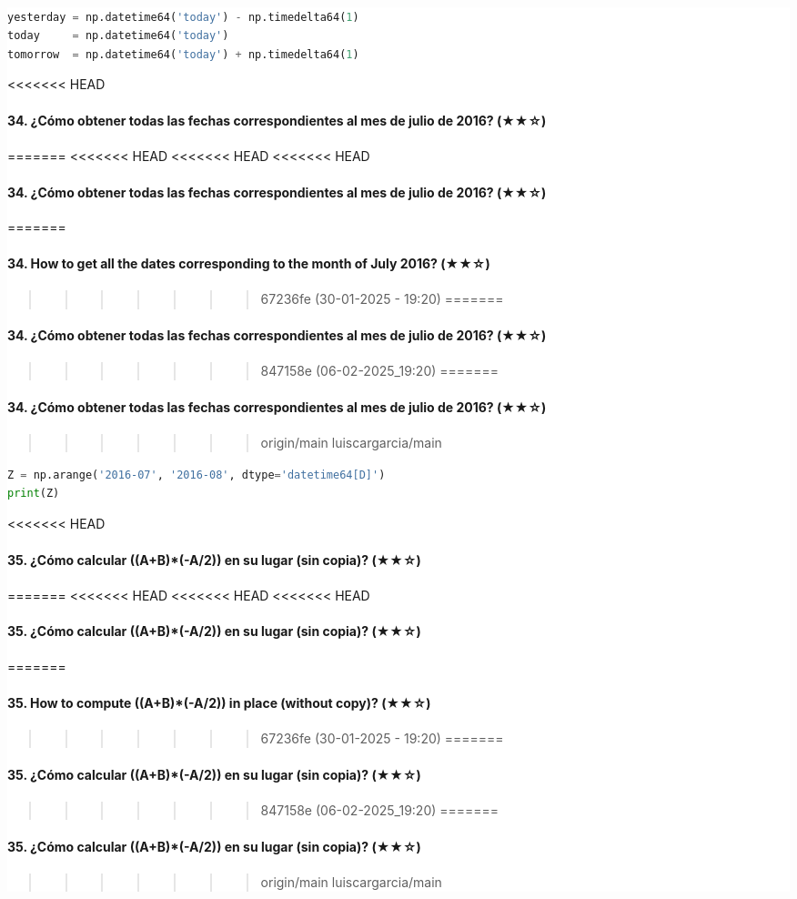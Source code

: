 
```python
yesterday = np.datetime64('today') - np.timedelta64(1)
today     = np.datetime64('today')
tomorrow  = np.datetime64('today') + np.timedelta64(1)
```
<<<<<<< HEAD
#### 34. ¿Cómo obtener todas las fechas correspondientes al mes de julio de 2016? (★★☆)
=======
<<<<<<< HEAD
<<<<<<< HEAD
<<<<<<< HEAD
#### 34. ¿Cómo obtener todas las fechas correspondientes al mes de julio de 2016? (★★☆)
=======
#### 34. How to get all the dates corresponding to the month of July 2016? (★★☆)
>>>>>>> 67236fe (30-01-2025 - 19:20)
=======
#### 34. ¿Cómo obtener todas las fechas correspondientes al mes de julio de 2016? (★★☆)
>>>>>>> 847158e (06-02-2025_19:20)
=======
#### 34. ¿Cómo obtener todas las fechas correspondientes al mes de julio de 2016? (★★☆)
>>>>>>> origin/main
>>>>>>> luiscargarcia/main


```python
Z = np.arange('2016-07', '2016-08', dtype='datetime64[D]')
print(Z)
```
<<<<<<< HEAD
#### 35. ¿Cómo calcular ((A+B)*(-A/2)) en su lugar (sin copia)? (★★☆)
=======
<<<<<<< HEAD
<<<<<<< HEAD
<<<<<<< HEAD
#### 35. ¿Cómo calcular ((A+B)*(-A/2)) en su lugar (sin copia)? (★★☆)
=======
#### 35. How to compute ((A+B)*(-A/2)) in place (without copy)? (★★☆)
>>>>>>> 67236fe (30-01-2025 - 19:20)
=======
#### 35. ¿Cómo calcular ((A+B)*(-A/2)) en su lugar (sin copia)? (★★☆)
>>>>>>> 847158e (06-02-2025_19:20)
=======
#### 35. ¿Cómo calcular ((A+B)*(-A/2)) en su lugar (sin copia)? (★★☆)
>>>>>>> origin/main
>>>>>>> luiscargarcia/main
